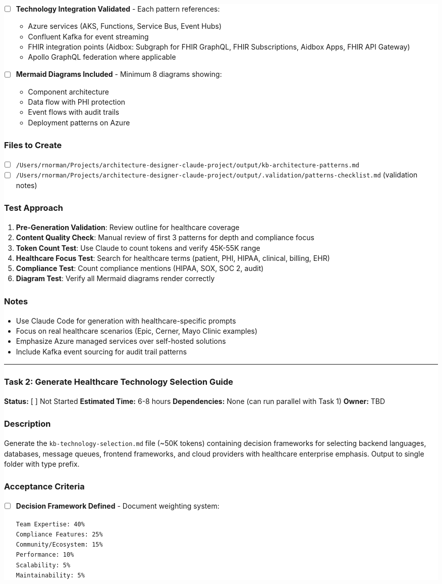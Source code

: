 - [ ] **Technology Integration Validated** - Each pattern references:
  - Azure services (AKS, Functions, Service Bus, Event Hubs)
  - Confluent Kafka for event streaming
  - FHIR integration points (Aidbox: Subgraph for FHIR GraphQL, FHIR Subscriptions, Aidbox Apps, FHIR API Gateway)
  - Apollo GraphQL federation where applicable

- [ ] **Mermaid Diagrams Included** - Minimum 8 diagrams showing:
  - Component architecture
  - Data flow with PHI protection
  - Event flows with audit trails
  - Deployment patterns on Azure

### Files to Create
- [ ] `/Users/rnorman/Projects/architecture-designer-claude-project/output/kb-architecture-patterns.md`
- [ ] `/Users/rnorman/Projects/architecture-designer-claude-project/output/.validation/patterns-checklist.md` (validation notes)

### Test Approach
1. **Pre-Generation Validation**: Review outline for healthcare coverage
2. **Content Quality Check**: Manual review of first 3 patterns for depth and compliance focus
3. **Token Count Test**: Use Claude to count tokens and verify 45K-55K range
4. **Healthcare Focus Test**: Search for healthcare terms (patient, PHI, HIPAA, clinical, billing, EHR)
5. **Compliance Test**: Count compliance mentions (HIPAA, SOX, SOC 2, audit)
6. **Diagram Test**: Verify all Mermaid diagrams render correctly

### Notes
- Use Claude Code for generation with healthcare-specific prompts
- Focus on real healthcare scenarios (Epic, Cerner, Mayo Clinic examples)
- Emphasize Azure managed services over self-hosted solutions
- Include Kafka event sourcing for audit trail patterns

---

### Task 2: Generate Healthcare Technology Selection Guide

**Status:** [ ] Not Started
**Estimated Time:** 6-8 hours
**Dependencies:** None (can run parallel with Task 1)
**Owner:** TBD

### Description
Generate the `kb-technology-selection.md` file (~50K tokens) containing decision frameworks for selecting backend languages, databases, message queues, frontend frameworks, and cloud providers with healthcare enterprise emphasis. Output to single folder with type prefix.

### Acceptance Criteria
- [ ] **Decision Framework Defined** - Document weighting system:
  ```
  Team Expertise: 40%
  Compliance Features: 25%
  Community/Ecosystem: 15%
  Performance: 10%
  Scalability: 5%
  Maintainability: 5%
  ```
